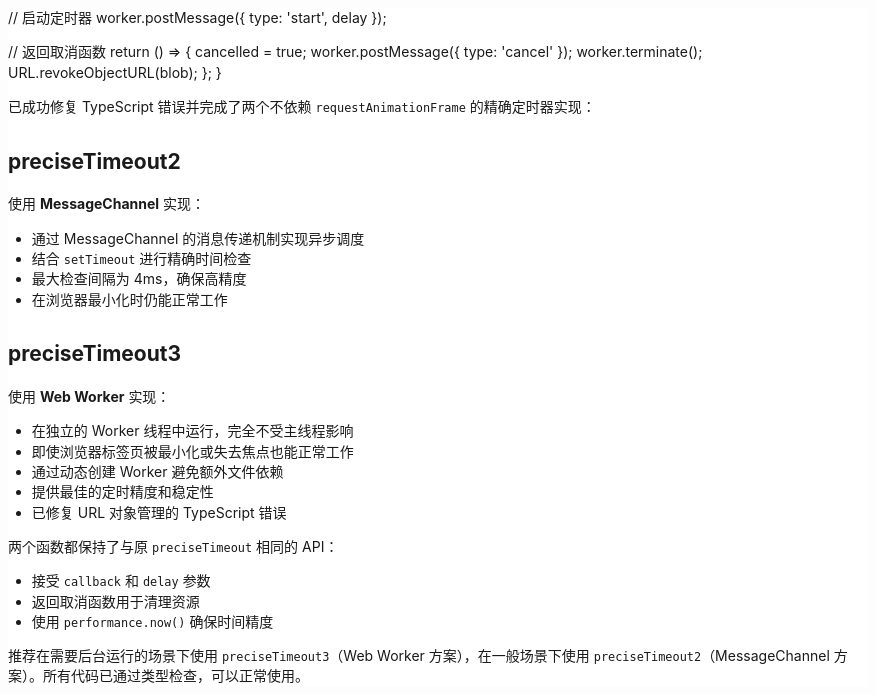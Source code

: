   // 启动定时器
  worker.postMessage({ type: 'start', delay });
  
  // 返回取消函数
  return () => {
    cancelled = true;
    worker.postMessage({ type: 'cancel' });
    worker.terminate();
    URL.revokeObjectURL(blob);
  };
}
            
          
已成功修复 TypeScript 错误并完成了两个不依赖 `requestAnimationFrame` 的精确定时器实现：

## preciseTimeout2
使用 **MessageChannel** 实现：
- 通过 MessageChannel 的消息传递机制实现异步调度
- 结合 `setTimeout` 进行精确时间检查
- 最大检查间隔为 4ms，确保高精度
- 在浏览器最小化时仍能正常工作

## preciseTimeout3
使用 **Web Worker** 实现：
- 在独立的 Worker 线程中运行，完全不受主线程影响
- 即使浏览器标签页被最小化或失去焦点也能正常工作
- 通过动态创建 Worker 避免额外文件依赖
- 提供最佳的定时精度和稳定性
- 已修复 URL 对象管理的 TypeScript 错误

两个函数都保持了与原 `preciseTimeout` 相同的 API：
- 接受 `callback` 和 `delay` 参数
- 返回取消函数用于清理资源
- 使用 `performance.now()` 确保时间精度

推荐在需要后台运行的场景下使用 `preciseTimeout3`（Web Worker 方案），在一般场景下使用 `preciseTimeout2`（MessageChannel 方案）。所有代码已通过类型检查，可以正常使用。
        
        